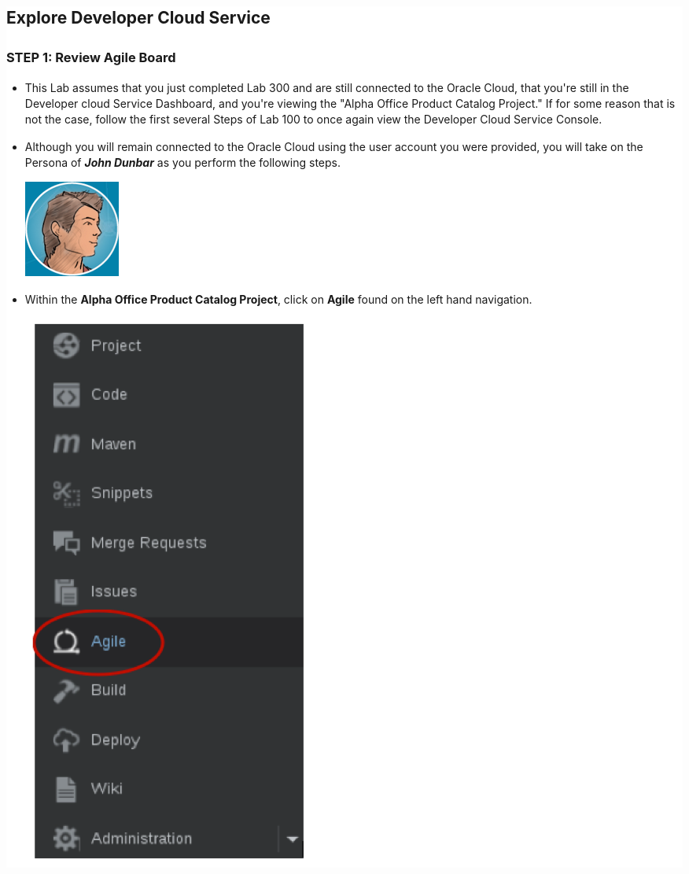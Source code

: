 ## Explore Developer Cloud Service

### **STEP 1**: Review Agile Board

- This Lab assumes that you just completed Lab 300 and are still connected to the Oracle Cloud, that you're still in the Developer cloud Service Dashboard, and you're viewing the "Alpha Office Product Catalog Project." If for some reason that is not the case, follow the first several Steps of Lab 100 to once again view the Developer Cloud Service Console.

- Although you will remain connected to the Oracle Cloud using the user account you were provided, you will take on the Persona of ***John Dunbar*** as you perform the following steps.

    ![](images/john.png)  

- Within the **Alpha Office Product Catalog Project**, click on **Agile** found on the left hand navigation.

    ![](images/400/Picture11.png)  
